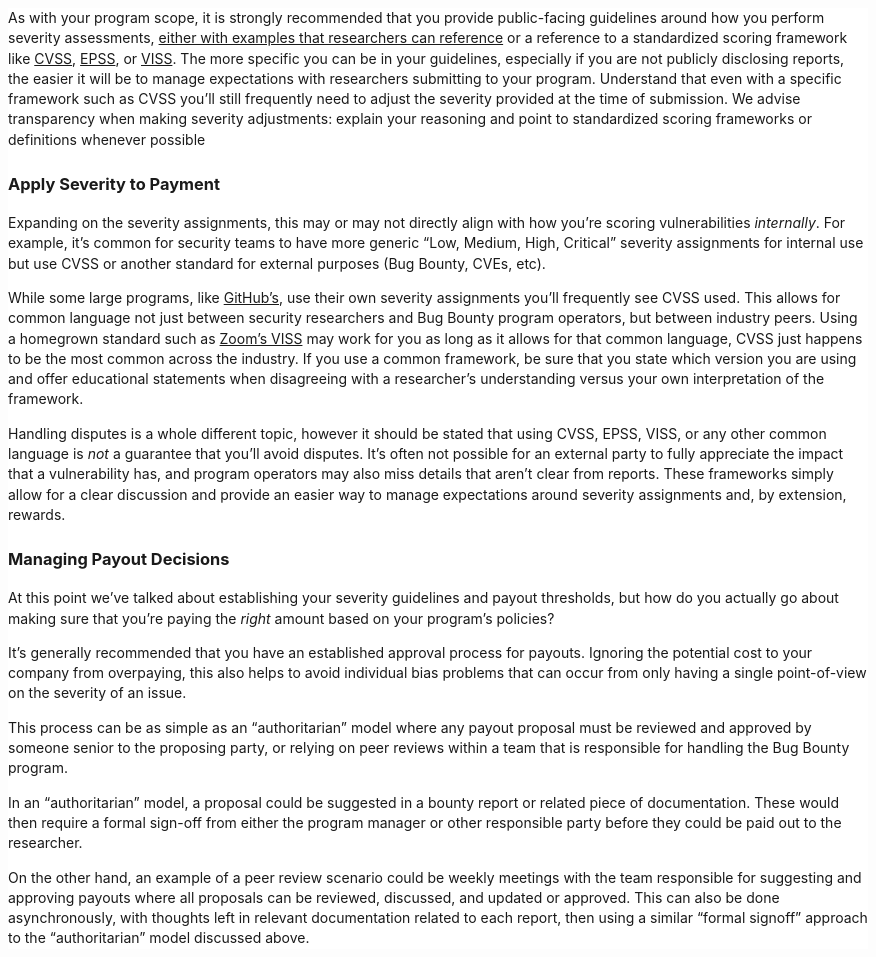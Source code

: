 As with your program scope, it is strongly recommended that you provide public-facing guidelines around how you perform severity assessments,  [either with examples that researchers can reference](https://bounty.github.com/#rewards)  or a reference to a standardized scoring framework like  [CVSS](https://gitlab-com.gitlab.io/gl-security/appsec/cvss-calculator/),  [EPSS](https://www.first.org/epss/), or  [VISS](https://viss.zoom.com/). The more specific you can be in your guidelines, especially if you are not publicly disclosing reports, the easier it will be to manage expectations with researchers submitting to your program. Understand that even with a specific framework such as CVSS you’ll still frequently need to adjust the severity provided at the time of submission. We advise transparency when making severity adjustments: explain your reasoning and point to standardized scoring frameworks or definitions whenever possible

### Apply Severity to Payment

Expanding on the severity assignments, this may or may not directly align with how you’re scoring vulnerabilities  _internally_. For example, it’s common for security teams to have more generic “Low, Medium, High, Critical” severity assignments for internal use but use CVSS or another standard for external purposes (Bug Bounty, CVEs, etc).

While some large programs, like  [GitHub’s](https://hackerone.com/github), use their own severity assignments you’ll frequently see CVSS used. This allows for common language not just between security researchers and Bug Bounty program operators, but between industry peers. Using a homegrown standard such as  [Zoom’s VISS](https://viss.zoom.com/)  may work for you as long as it allows for that common language, CVSS just happens to be the most common across the industry. If you use a common framework, be sure that you state which version you are using and offer educational statements when disagreeing with a researcher’s understanding versus your own interpretation of the framework.

Handling disputes is a whole different topic, however it should be stated that using CVSS, EPSS, VISS, or any other common language is  _not_  a guarantee that you’ll avoid disputes. It’s often not possible for an external party to fully appreciate the impact that a vulnerability has, and program operators may also miss details that aren’t clear from reports. These frameworks simply allow for a clear discussion and provide an easier way to manage expectations around severity assignments and, by extension, rewards.

### Managing Payout Decisions

At this point we’ve talked about establishing your severity guidelines and payout thresholds, but how do you actually go about making sure that you’re paying the  _right_  amount based on your program’s policies?

It’s generally recommended that you have an established approval process for payouts. Ignoring the potential cost to your company from overpaying, this also helps to avoid individual bias problems that can occur from only having a single point-of-view on the severity of an issue.

This process can be as simple as an “authoritarian” model where any payout proposal must be reviewed and approved by someone senior to the proposing party, or relying on peer reviews within a team that is responsible for handling the Bug Bounty program.

In an “authoritarian” model, a proposal could be suggested in a bounty report or related piece of documentation. These would then require a formal sign-off from either the program manager or other responsible party before they could be paid out to the researcher.

On the other hand, an example of a peer review scenario could be weekly meetings with the team responsible for suggesting and approving payouts where all proposals can be reviewed, discussed, and updated or approved. This can also be done asynchronously, with thoughts left in relevant documentation related to each report, then using a similar “formal signoff” approach to the “authoritarian” model discussed above.
